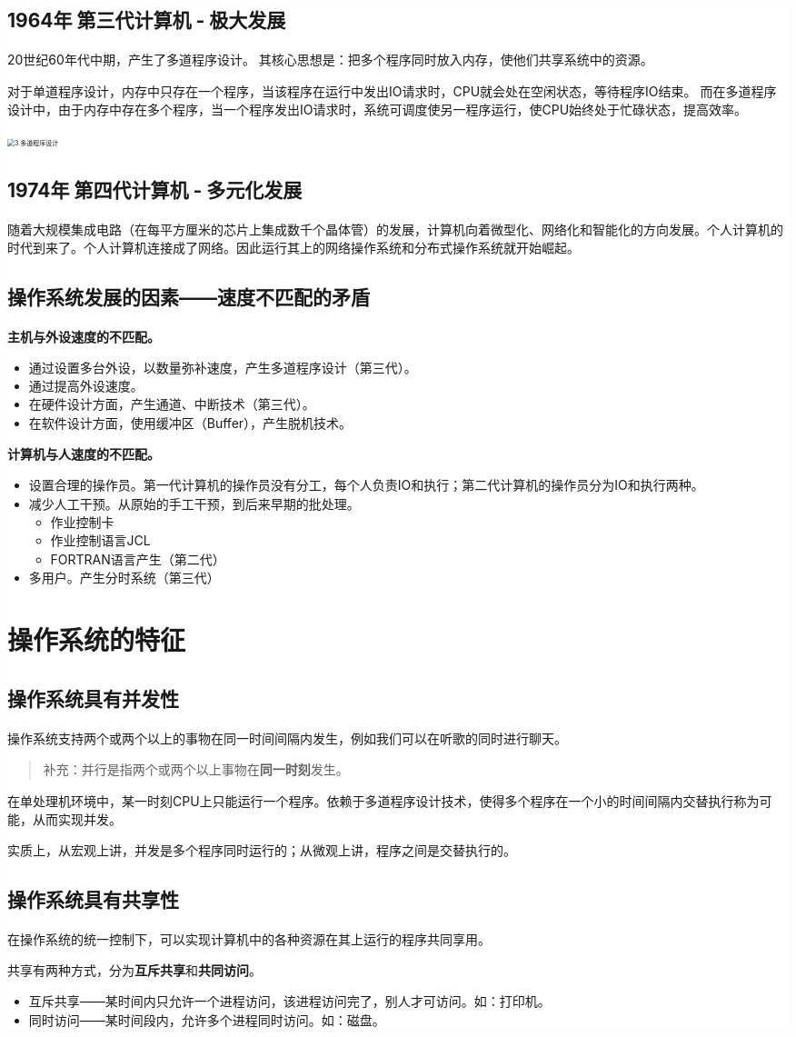 ## 1964年 第三代计算机 - 极大发展

20世纪60年代中期，产生了多道程序设计。
其核心思想是：把多个程序同时放入内存，使他们共享系统中的资源。

对于单道程序设计，内存中只存在一个程序，当该程序在运行中发出IO请求时，CPU就会处在空闲状态，等待程序IO结束。
而在多道程序设计中，由于内存中存在多个程序，当一个程序发出IO请求时，系统可调度使另一程序运行，使CPU始终处于忙碌状态，提高效率。

<img src="https://pic-go-zhinushannan.oss-cn-hangzhou.aliyuncs.com/202206/202206212242862.png" alt="3.多道程序设计" style="zoom:50%;" />



## 1974年 第四代计算机 - 多元化发展

随着大规模集成电路（在每平方厘米的芯片上集成数千个晶体管）的发展，计算机向着微型化、网络化和智能化的方向发展。个人计算机的时代到来了。个人计算机连接成了网络。因此运行其上的网络操作系统和分布式操作系统就开始崛起。

## 操作系统发展的因素——速度不匹配的矛盾

**主机与外设速度的不匹配。**

- 通过设置多台外设，以数量弥补速度，产生多道程序设计（第三代）。
- 通过提高外设速度。
- 在硬件设计方面，产生通道、中断技术（第三代）。
- 在软件设计方面，使用缓冲区（Buffer），产生脱机技术。

**计算机与人速度的不匹配。**

- 设置合理的操作员。第一代计算机的操作员没有分工，每个人负责IO和执行；第二代计算机的操作员分为IO和执行两种。
- 减少人工干预。从原始的手工干预，到后来早期的批处理。
  - 作业控制卡
  - 作业控制语言JCL
  - FORTRAN语言产生（第二代）
- 多用户。产生分时系统（第三代）

# 操作系统的特征

## 操作系统具有并发性
操作系统支持两个或两个以上的事物在同一时间间隔内发生，例如我们可以在听歌的同时进行聊天。

> 补充：并行是指两个或两个以上事物在**同一时刻**发生。

在单处理机环境中，某一时刻CPU上只能运行一个程序。依赖于多道程序设计技术，使得多个程序在一个小的时间间隔内交替执行称为可能，从而实现并发。

实质上，从宏观上讲，并发是多个程序同时运行的；从微观上讲，程序之间是交替执行的。

## 操作系统具有共享性
在操作系统的统一控制下，可以实现计算机中的各种资源在其上运行的程序共同享用。

共享有两种方式，分为**互斥共享**和**共同访问**。
- 互斥共享——某时间内只允许一个进程访问，该进程访问完了，别人才可访问。如：打印机。
- 同时访问——某时间段内，允许多个进程同时访问。如：磁盘。
